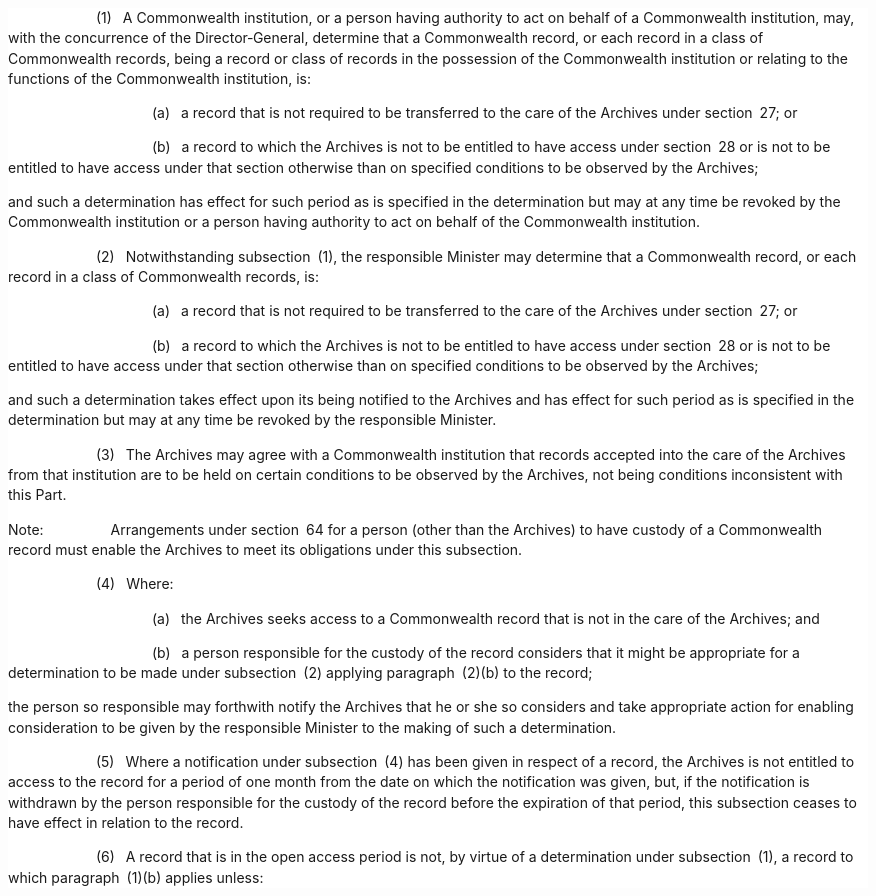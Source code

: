              (1)  A Commonwealth institution, or a person having authority to act on behalf of a Commonwealth institution, may, with the concurrence of the Director‑General, determine that a Commonwealth record, or each record in a class of Commonwealth records, being a record or class of records in the possession of the Commonwealth institution or relating to the functions of the Commonwealth institution, is:

                     (a)  a record that is not required to be transferred to the care of the Archives under section 27; or

                     (b)  a record to which the Archives is not to be entitled to have access under section 28 or is not to be entitled to have access under that section otherwise than on specified conditions to be observed by the Archives;

and such a determination has effect for such period as is specified in the determination but may at any time be revoked by the Commonwealth institution or a person having authority to act on behalf of the Commonwealth institution.

             (2)  Notwithstanding subsection (1), the responsible Minister may determine that a Commonwealth record, or each record in a class of Commonwealth records, is:

                     (a)  a record that is not required to be transferred to the care of the Archives under section 27; or

                     (b)  a record to which the Archives is not to be entitled to have access under section 28 or is not to be entitled to have access under that section otherwise than on specified conditions to be observed by the Archives;

and such a determination takes effect upon its being notified to the Archives and has effect for such period as is specified in the determination but may at any time be revoked by the responsible Minister.

             (3)  The Archives may agree with a Commonwealth institution that records accepted into the care of the Archives from that institution are to be held on certain conditions to be observed by the Archives, not being conditions inconsistent with this Part.

Note:          Arrangements under section 64 for a person (other than the Archives) to have custody of a Commonwealth record must enable the Archives to meet its obligations under this subsection.

             (4)  Where:

                     (a)  the Archives seeks access to a Commonwealth record that is not in the care of the Archives; and

                     (b)  a person responsible for the custody of the record considers that it might be appropriate for a determination to be made under subsection (2) applying paragraph (2)(b) to the record;

the person so responsible may forthwith notify the Archives that he or she so considers and take appropriate action for enabling consideration to be given by the responsible Minister to the making of such a determination.

             (5)  Where a notification under subsection (4) has been given in respect of a record, the Archives is not entitled to access to the record for a period of one month from the date on which the notification was given, but, if the notification is withdrawn by the person responsible for the custody of the record before the expiration of that period, this subsection ceases to have effect in relation to the record.

             (6)  A record that is in the open access period is not, by virtue of a determination under subsection (1), a record to which paragraph (1)(b) applies unless:
